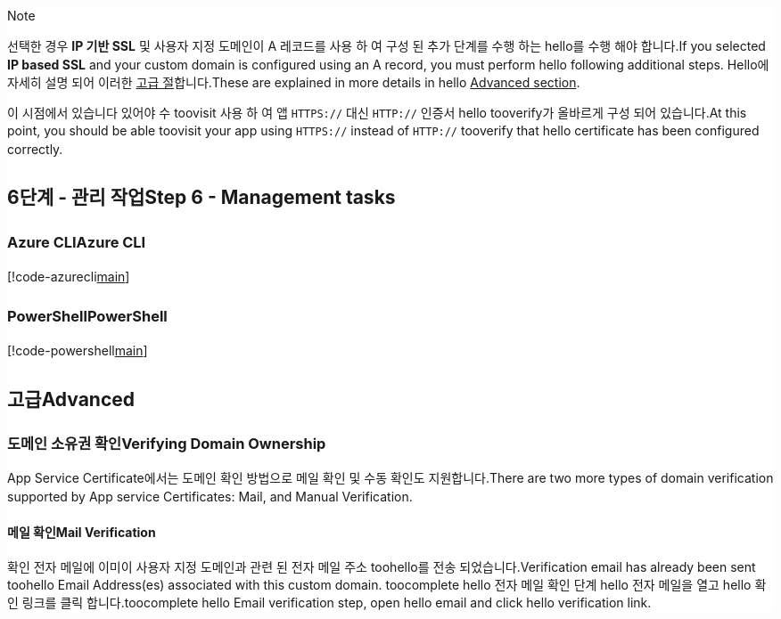 > [!NOTE]
> <span data-ttu-id="d1ec5-148">선택한 경우 **IP 기반 SSL** 및 사용자 지정 도메인이 A 레코드를 사용 하 여 구성 된 추가 단계를 수행 하는 hello를 수행 해야 합니다.</span><span class="sxs-lookup"><span data-stu-id="d1ec5-148">If you selected **IP based SSL** and your custom domain is configured using an A record, you must perform hello following additional steps.</span></span> <span data-ttu-id="d1ec5-149">Hello에 자세히 설명 되어 이러한 [고급 절](#Advanced)합니다.</span><span class="sxs-lookup"><span data-stu-id="d1ec5-149">These are explained in more details in hello [Advanced section](#Advanced).</span></span>

<span data-ttu-id="d1ec5-150">이 시점에서 있습니다 있어야 수 toovisit 사용 하 여 앱 `HTTPS://` 대신 `HTTP://` 인증서 hello tooverify가 올바르게 구성 되어 있습니다.</span><span class="sxs-lookup"><span data-stu-id="d1ec5-150">At this point, you should be able toovisit your app using `HTTPS://` instead of `HTTP://` tooverify that hello certificate has been configured correctly.</span></span>



## <a name="step-6---management-tasks"></a><span data-ttu-id="d1ec5-151">6단계 - 관리 작업</span><span class="sxs-lookup"><span data-stu-id="d1ec5-151">Step 6 - Management tasks</span></span>

### <a name="azure-cli"></a><span data-ttu-id="d1ec5-152">Azure CLI</span><span class="sxs-lookup"><span data-stu-id="d1ec5-152">Azure CLI</span></span>

[!code-azurecli[main](../../cli_scripts/app-service/configure-ssl-certificate/configure-ssl-certificate.sh?highlight=3-5 "Bind a custom SSL certificate to a web app")] 

### <a name="powershell"></a><span data-ttu-id="d1ec5-153">PowerShell</span><span class="sxs-lookup"><span data-stu-id="d1ec5-153">PowerShell</span></span>

[!code-powershell[main](../../powershell_scripts/app-service/configure-ssl-certificate/configure-ssl-certificate.ps1?highlight=1-3 "Bind a custom SSL certificate to a web app")]

## <a name="advanced"></a><span data-ttu-id="d1ec5-154">고급</span><span class="sxs-lookup"><span data-stu-id="d1ec5-154">Advanced</span></span>

### <a name="verifying-domain-ownership"></a><span data-ttu-id="d1ec5-155">도메인 소유권 확인</span><span class="sxs-lookup"><span data-stu-id="d1ec5-155">Verifying Domain Ownership</span></span>

<span data-ttu-id="d1ec5-156">App Service Certificate에서는 도메인 확인 방법으로 메일 확인 및 수동 확인도 지원합니다.</span><span class="sxs-lookup"><span data-stu-id="d1ec5-156">There are two more types of domain verification supported by App service Certificates: Mail, and Manual Verification.</span></span>

#### <a name="mail-verification"></a><span data-ttu-id="d1ec5-157">메일 확인</span><span class="sxs-lookup"><span data-stu-id="d1ec5-157">Mail Verification</span></span>

<span data-ttu-id="d1ec5-158">확인 전자 메일에 이미이 사용자 지정 도메인과 관련 된 전자 메일 주소 toohello를 전송 되었습니다.</span><span class="sxs-lookup"><span data-stu-id="d1ec5-158">Verification email has already been sent toohello Email Address(es) associated with this custom domain.</span></span>
<span data-ttu-id="d1ec5-159">toocomplete hello 전자 메일 확인 단계 hello 전자 메일을 열고 hello 확인 링크를 클릭 합니다.</span><span class="sxs-lookup"><span data-stu-id="d1ec5-159">toocomplete hello Email verification step, open hello email and click hello verification link.</span></span>

